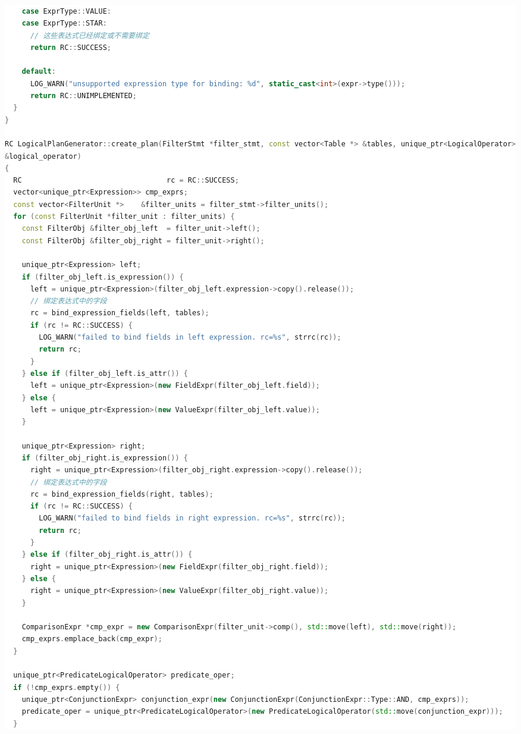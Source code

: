 ```cpp
    case ExprType::VALUE:
    case ExprType::STAR:
      // 这些表达式已经绑定或不需要绑定
      return RC::SUCCESS;
      
    default:
      LOG_WARN("unsupported expression type for binding: %d", static_cast<int>(expr->type()));
      return RC::UNIMPLEMENTED;
  }
}

RC LogicalPlanGenerator::create_plan(FilterStmt *filter_stmt, const vector<Table *> &tables, unique_ptr<LogicalOperator> &logical_operator)
{
  RC                                  rc = RC::SUCCESS;
  vector<unique_ptr<Expression>> cmp_exprs;
  const vector<FilterUnit *>    &filter_units = filter_stmt->filter_units();
  for (const FilterUnit *filter_unit : filter_units) {
    const FilterObj &filter_obj_left  = filter_unit->left();
    const FilterObj &filter_obj_right = filter_unit->right();

    unique_ptr<Expression> left;
    if (filter_obj_left.is_expression()) {
      left = unique_ptr<Expression>(filter_obj_left.expression->copy().release());
      // 绑定表达式中的字段
      rc = bind_expression_fields(left, tables);
      if (rc != RC::SUCCESS) {
        LOG_WARN("failed to bind fields in left expression. rc=%s", strrc(rc));
        return rc;
      }
    } else if (filter_obj_left.is_attr()) {
      left = unique_ptr<Expression>(new FieldExpr(filter_obj_left.field));
    } else {
      left = unique_ptr<Expression>(new ValueExpr(filter_obj_left.value));
    }

    unique_ptr<Expression> right;
    if (filter_obj_right.is_expression()) {
      right = unique_ptr<Expression>(filter_obj_right.expression->copy().release());
      // 绑定表达式中的字段
      rc = bind_expression_fields(right, tables);
      if (rc != RC::SUCCESS) {
        LOG_WARN("failed to bind fields in right expression. rc=%s", strrc(rc));
        return rc;
      }
    } else if (filter_obj_right.is_attr()) {
      right = unique_ptr<Expression>(new FieldExpr(filter_obj_right.field));
    } else {
      right = unique_ptr<Expression>(new ValueExpr(filter_obj_right.value));
    }

    ComparisonExpr *cmp_expr = new ComparisonExpr(filter_unit->comp(), std::move(left), std::move(right));
    cmp_exprs.emplace_back(cmp_expr);
  }

  unique_ptr<PredicateLogicalOperator> predicate_oper;
  if (!cmp_exprs.empty()) {
    unique_ptr<ConjunctionExpr> conjunction_expr(new ConjunctionExpr(ConjunctionExpr::Type::AND, cmp_exprs));
    predicate_oper = unique_ptr<PredicateLogicalOperator>(new PredicateLogicalOperator(std::move(conjunction_expr)));
  }
```